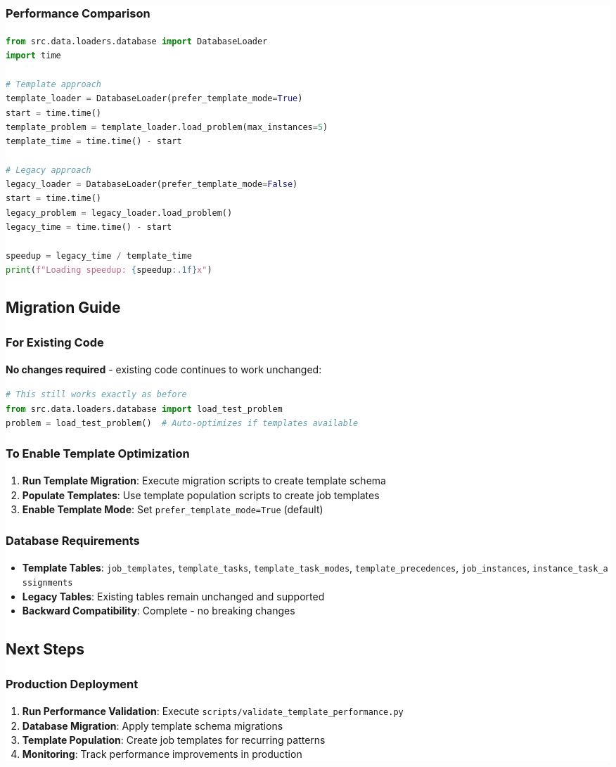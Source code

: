 ### Performance Comparison
```python
from src.data.loaders.database import DatabaseLoader
import time

# Template approach
template_loader = DatabaseLoader(prefer_template_mode=True)
start = time.time()
template_problem = template_loader.load_problem(max_instances=5)
template_time = time.time() - start

# Legacy approach  
legacy_loader = DatabaseLoader(prefer_template_mode=False)
start = time.time()
legacy_problem = legacy_loader.load_problem()
legacy_time = time.time() - start

speedup = legacy_time / template_time
print(f"Loading speedup: {speedup:.1f}x")
```

## Migration Guide

### For Existing Code
**No changes required** - existing code continues to work unchanged:
```python
# This still works exactly as before
from src.data.loaders.database import load_test_problem
problem = load_test_problem()  # Auto-optimizes if templates available
```

### To Enable Template Optimization
1. **Run Template Migration**: Execute migration scripts to create template schema
2. **Populate Templates**: Use template population scripts to create job templates
3. **Enable Template Mode**: Set `prefer_template_mode=True` (default)

### Database Requirements
- **Template Tables**: `job_templates`, `template_tasks`, `template_task_modes`, `template_precedences`, `job_instances`, `instance_task_assignments`
- **Legacy Tables**: Existing tables remain unchanged and supported
- **Backward Compatibility**: Complete - no breaking changes

## Next Steps

### Production Deployment
1. **Run Performance Validation**: Execute `scripts/validate_template_performance.py`
2. **Database Migration**: Apply template schema migrations
3. **Template Population**: Create job templates for recurring patterns
4. **Monitoring**: Track performance improvements in production

